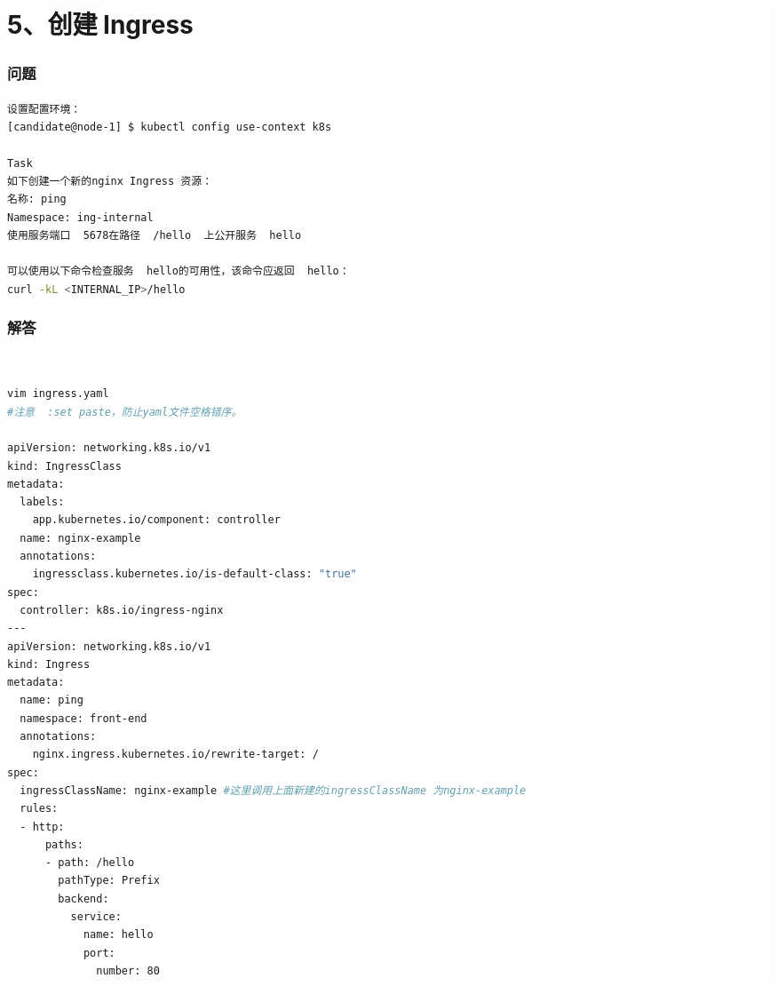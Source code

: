# 5、创建 Ingress

### 问题

```bash
设置配置环境： 
[candidate@node-1] $ kubectl config use-context k8s 
 
Task 
如下创建一个新的nginx Ingress 资源： 
名称: ping 
Namespace: ing-internal 
使用服务端口  5678在路径  /hello  上公开服务  hello 
 
可以使用以下命令检查服务  hello的可用性，该命令应返回  hello： 
curl -kL <INTERNAL_IP>/hello 
```

### 解答

‍

```bash
vim ingress.yaml 
#注意  :set paste，防止yaml文件空格错序。 

apiVersion: networking.k8s.io/v1
kind: IngressClass
metadata:
  labels:
    app.kubernetes.io/component: controller
  name: nginx-example
  annotations:
    ingressclass.kubernetes.io/is-default-class: "true"
spec:
  controller: k8s.io/ingress-nginx
---
apiVersion: networking.k8s.io/v1
kind: Ingress
metadata:
  name: ping
  namespace: front-end
  annotations:
    nginx.ingress.kubernetes.io/rewrite-target: /
spec:
  ingressClassName: nginx-example #这里调用上面新建的ingressClassName 为nginx-example 
  rules:
  - http:
      paths:
      - path: /hello
        pathType: Prefix
        backend:
          service:
            name: hello
            port:
              number: 80
```
